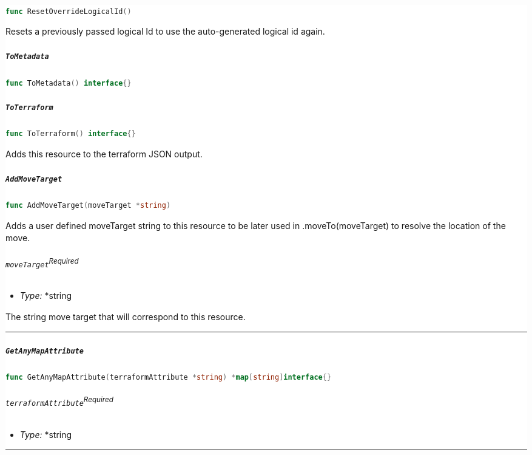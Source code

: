 ```go
func ResetOverrideLogicalId()
```

Resets a previously passed logical Id to use the auto-generated logical id again.

##### `ToMetadata` <a name="ToMetadata" id="@cdktf/provider-opc.computeSecurityApplication.ComputeSecurityApplication.toMetadata"></a>

```go
func ToMetadata() interface{}
```

##### `ToTerraform` <a name="ToTerraform" id="@cdktf/provider-opc.computeSecurityApplication.ComputeSecurityApplication.toTerraform"></a>

```go
func ToTerraform() interface{}
```

Adds this resource to the terraform JSON output.

##### `AddMoveTarget` <a name="AddMoveTarget" id="@cdktf/provider-opc.computeSecurityApplication.ComputeSecurityApplication.addMoveTarget"></a>

```go
func AddMoveTarget(moveTarget *string)
```

Adds a user defined moveTarget string to this resource to be later used in .moveTo(moveTarget) to resolve the location of the move.

###### `moveTarget`<sup>Required</sup> <a name="moveTarget" id="@cdktf/provider-opc.computeSecurityApplication.ComputeSecurityApplication.addMoveTarget.parameter.moveTarget"></a>

- *Type:* *string

The string move target that will correspond to this resource.

---

##### `GetAnyMapAttribute` <a name="GetAnyMapAttribute" id="@cdktf/provider-opc.computeSecurityApplication.ComputeSecurityApplication.getAnyMapAttribute"></a>

```go
func GetAnyMapAttribute(terraformAttribute *string) *map[string]interface{}
```

###### `terraformAttribute`<sup>Required</sup> <a name="terraformAttribute" id="@cdktf/provider-opc.computeSecurityApplication.ComputeSecurityApplication.getAnyMapAttribute.parameter.terraformAttribute"></a>

- *Type:* *string

---